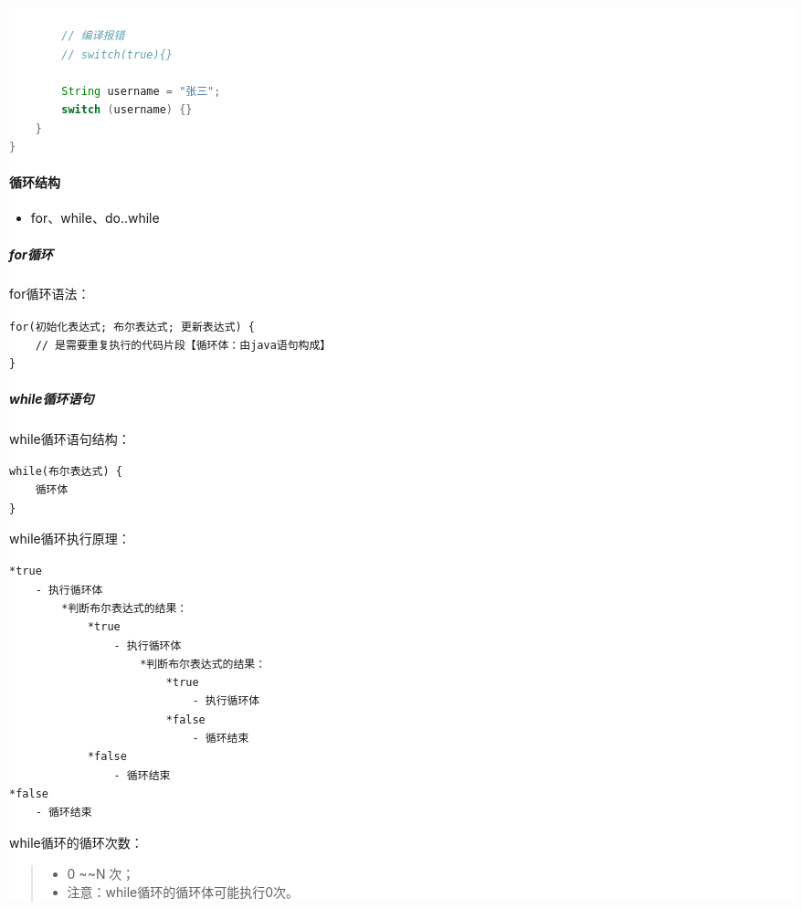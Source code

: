 ```java
		
		// 编译报错
		// switch(true){}
		
		String username = "张三";
		switch (username) {}
	}
}
```

#### 循环结构

- for、while、do..while

##### for循环

for循环语法：

```
for(初始化表达式; 布尔表达式; 更新表达式) {
	// 是需要重复执行的代码片段【循环体：由java语句构成】
}
```

##### while循环语句

while循环语句结构：

```
while(布尔表达式) {
	循环体
}
```

while循环执行原理：

```
*true
	- 执行循环体
		*判断布尔表达式的结果：
			*true
				- 执行循环体
					*判断布尔表达式的结果：
						*true
							- 执行循环体
						*false
							- 循环结束
			*false
				- 循环结束
*false
	- 循环结束
```

while循环的循环次数：

> - 0 ~~N 次；
> - 注意：while循环的循环体可能执行0次。
